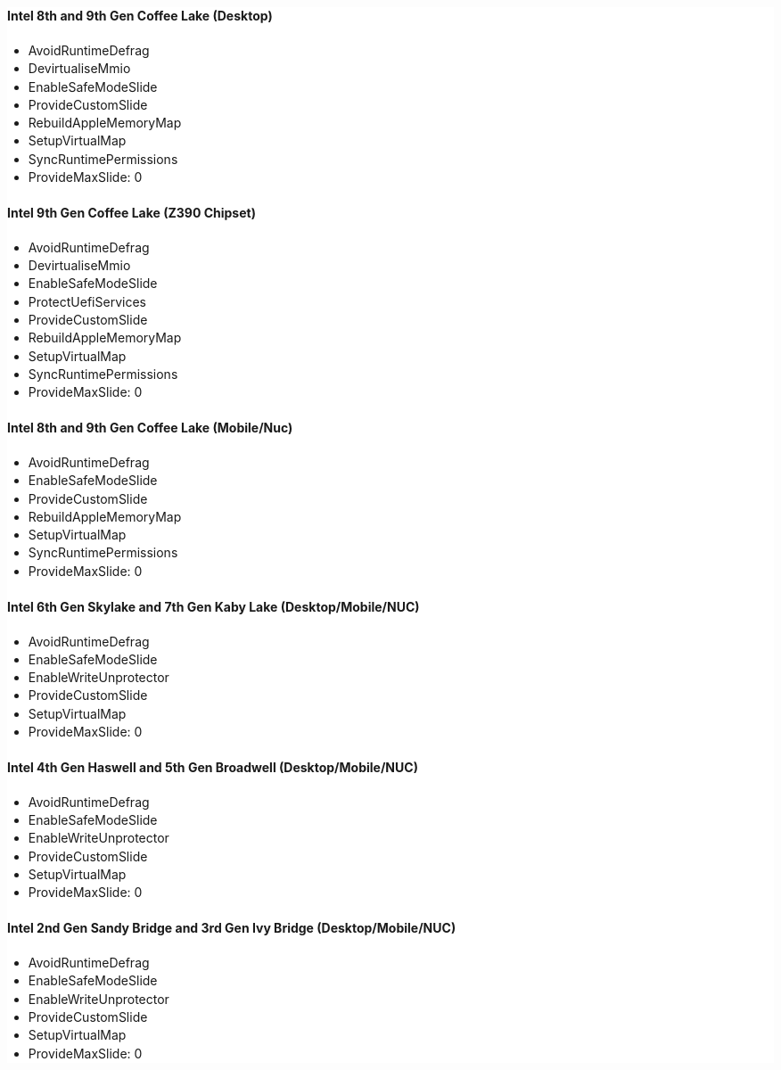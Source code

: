 #### Intel 8th and 9th Gen Coffee Lake (Desktop)
- AvoidRuntimeDefrag
- DevirtualiseMmio
- EnableSafeModeSlide
- ProvideCustomSlide
- RebuildAppleMemoryMap
- SetupVirtualMap
- SyncRuntimePermissions
- ProvideMaxSlide: 0

#### Intel 9th Gen Coffee Lake (Z390 Chipset)
- AvoidRuntimeDefrag
- DevirtualiseMmio
- EnableSafeModeSlide
- ProtectUefiServices
- ProvideCustomSlide
- RebuildAppleMemoryMap
- SetupVirtualMap
- SyncRuntimePermissions
- ProvideMaxSlide: 0

#### Intel 8th and 9th Gen Coffee Lake (Mobile/Nuc)
- AvoidRuntimeDefrag
- EnableSafeModeSlide
- ProvideCustomSlide
- RebuildAppleMemoryMap
- SetupVirtualMap
- SyncRuntimePermissions
- ProvideMaxSlide: 0

#### Intel 6th Gen Skylake and 7th Gen Kaby Lake (Desktop/Mobile/NUC)
- AvoidRuntimeDefrag
- EnableSafeModeSlide
- EnableWriteUnprotector
- ProvideCustomSlide
- SetupVirtualMap
- ProvideMaxSlide: 0

#### Intel 4th Gen Haswell and 5th Gen Broadwell (Desktop/Mobile/NUC)
- AvoidRuntimeDefrag
- EnableSafeModeSlide
- EnableWriteUnprotector
- ProvideCustomSlide
- SetupVirtualMap
- ProvideMaxSlide: 0

#### Intel 2nd Gen Sandy Bridge and 3rd Gen Ivy Bridge (Desktop/Mobile/NUC)
- AvoidRuntimeDefrag
- EnableSafeModeSlide
- EnableWriteUnprotector
- ProvideCustomSlide
- SetupVirtualMap
- ProvideMaxSlide: 0

